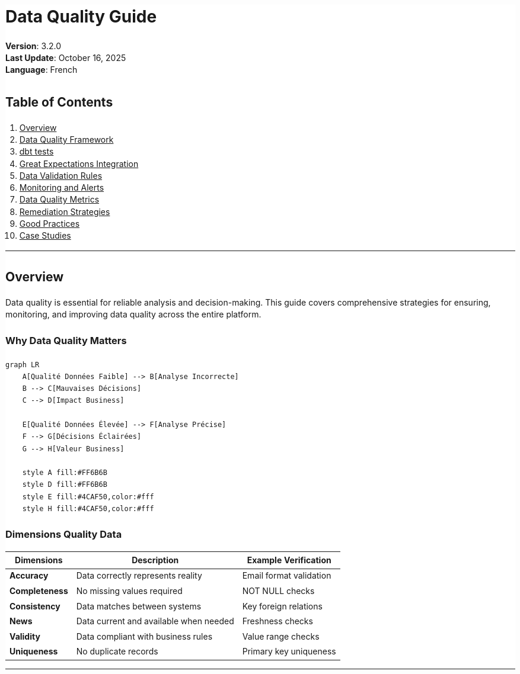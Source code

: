 # Data Quality Guide

**Version**: 3.2.0  
**Last Update**: October 16, 2025  
**Language**: French

## Table of Contents

1. [Overview](#overview)
2. [Data Quality Framework](#data-quality-framework)
3. [dbt tests](#dbt-tests)
4. [Great Expectations Integration](#great-expectations-integration)
5. [Data Validation Rules](#data-validation-rules)
6. [Monitoring and Alerts](#monitoring-and-alerts)
7. [Data Quality Metrics](#data-quality-metrics)
8. [Remediation Strategies](#remediation-strategies)
9. [Good Practices](#good-practices)
10. [Case Studies](#case-studies)

---

## Overview

Data quality is essential for reliable analysis and decision-making. This guide covers comprehensive strategies for ensuring, monitoring, and improving data quality across the entire platform.

### Why Data Quality Matters

```mermaid
graph LR
    A[Qualité Données Faible] --> B[Analyse Incorrecte]
    B --> C[Mauvaises Décisions]
    C --> D[Impact Business]
    
    E[Qualité Données Élevée] --> F[Analyse Précise]
    F --> G[Décisions Éclairées]
    G --> H[Valeur Business]
    
    style A fill:#FF6B6B
    style D fill:#FF6B6B
    style E fill:#4CAF50,color:#fff
    style H fill:#4CAF50,color:#fff
```

### Dimensions Quality Data

| Dimensions | Description | Example Verification |
|----------|-------------|----------------------|
| **Accuracy** | Data correctly represents reality | Email format validation |
| **Completeness** | No missing values ​​required | NOT NULL checks |
| **Consistency** | Data matches between systems | Key foreign relations |
| **News** | Data current and available when needed | Freshness checks |
| **Validity** | Data compliant with business rules | Value range checks |
| **Uniqueness** | No duplicate records | Primary key uniqueness |

---